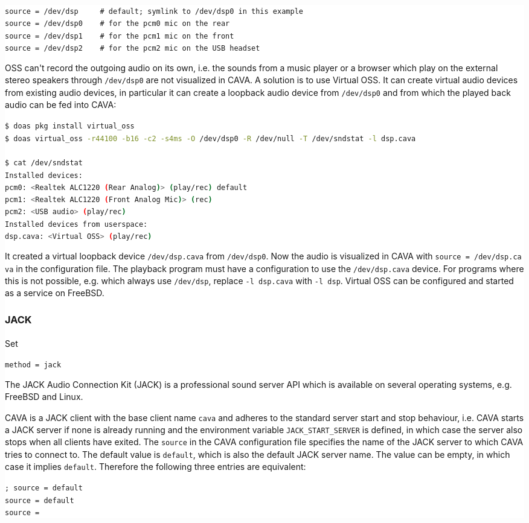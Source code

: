     source = /dev/dsp     # default; symlink to /dev/dsp0 in this example
    source = /dev/dsp0    # for the pcm0 mic on the rear
    source = /dev/dsp1    # for the pcm1 mic on the front
    source = /dev/dsp2    # for the pcm2 mic on the USB headset

OSS can't record the outgoing audio on its own, i.e. the sounds from a music player or a browser which
play on the external stereo speakers through `/dev/dsp0` are not visualized in CAVA. A solution is
to use Virtual OSS. It can create virtual audio devices from existing audio devices, in particular
it can create a loopback audio device from `/dev/dsp0` and from which the played back audio can be
fed into CAVA:
```sh
$ doas pkg install virtual_oss
$ doas virtual_oss -r44100 -b16 -c2 -s4ms -O /dev/dsp0 -R /dev/null -T /dev/sndstat -l dsp.cava

$ cat /dev/sndstat
Installed devices:
pcm0: <Realtek ALC1220 (Rear Analog)> (play/rec) default
pcm1: <Realtek ALC1220 (Front Analog Mic)> (rec)
pcm2: <USB audio> (play/rec)
Installed devices from userspace:
dsp.cava: <Virtual OSS> (play/rec)
```
It created a virtual loopback device `/dev/dsp.cava` from `/dev/dsp0`. Now the audio is visualized
in CAVA with `source = /dev/dsp.cava` in the configuration file. The playback program must have a configuration
to use the `/dev/dsp.cava` device. For programs where this is not possible, e.g. which always use `/dev/dsp`,
replace `-l dsp.cava` with `-l dsp`. Virtual OSS can be configured and started as a service on FreeBSD.

### JACK

Set

    method = jack

The JACK Audio Connection Kit (JACK) is a professional sound server API which is available on several
operating systems, e.g. FreeBSD and Linux.

CAVA is a JACK client with the base client name `cava` and adheres to the standard server start and
stop behaviour, i.e. CAVA starts a JACK server if none is already running and the environment variable
`JACK_START_SERVER` is defined, in which case the server also stops when all clients have exited. The
`source` in the CAVA configuration file specifies the name of the JACK server to which CAVA tries to
connect to. The default value is `default`, which is also the default JACK server name. The value can
be empty, in which case it implies `default`. Therefore the following three entries are equivalent:

    ; source = default
    source = default
    source =
